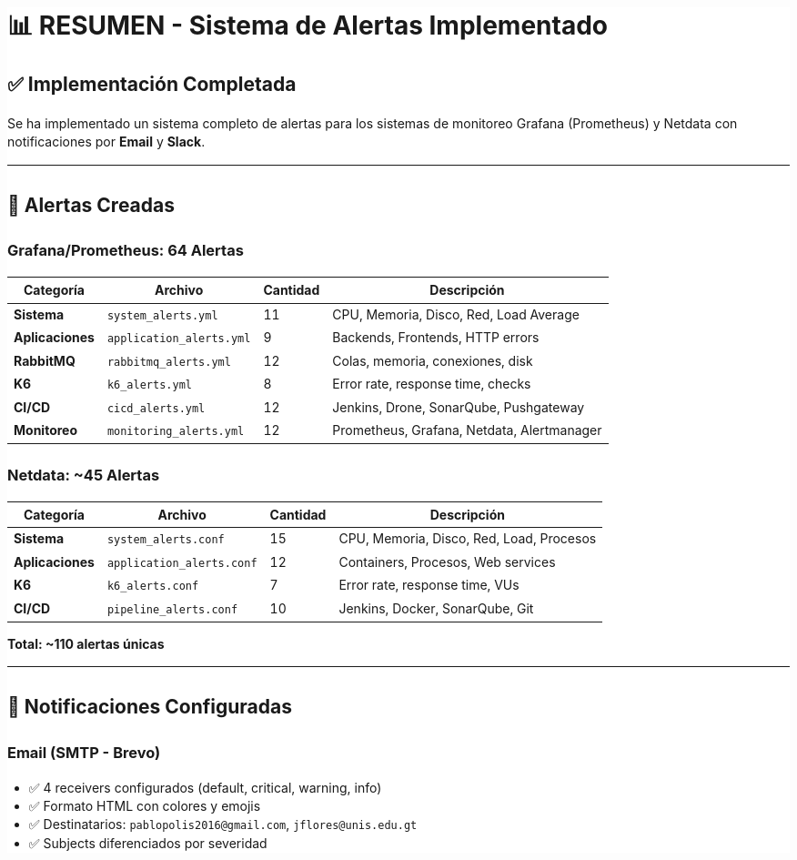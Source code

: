 # 📊 RESUMEN - Sistema de Alertas Implementado

## ✅ Implementación Completada

Se ha implementado un sistema completo de alertas para los sistemas de monitoreo Grafana (Prometheus) y Netdata con notificaciones por **Email** y **Slack**.

---

## 🎯 Alertas Creadas

### Grafana/Prometheus: 64 Alertas

| Categoría | Archivo | Cantidad | Descripción |
|-----------|---------|----------|-------------|
| **Sistema** | `system_alerts.yml` | 11 | CPU, Memoria, Disco, Red, Load Average |
| **Aplicaciones** | `application_alerts.yml` | 9 | Backends, Frontends, HTTP errors |
| **RabbitMQ** | `rabbitmq_alerts.yml` | 12 | Colas, memoria, conexiones, disk |
| **K6** | `k6_alerts.yml` | 8 | Error rate, response time, checks |
| **CI/CD** | `cicd_alerts.yml` | 12 | Jenkins, Drone, SonarQube, Pushgateway |
| **Monitoreo** | `monitoring_alerts.yml` | 12 | Prometheus, Grafana, Netdata, Alertmanager |

### Netdata: ~45 Alertas

| Categoría | Archivo | Cantidad | Descripción |
|-----------|---------|----------|-------------|
| **Sistema** | `system_alerts.conf` | 15 | CPU, Memoria, Disco, Red, Load, Procesos |
| **Aplicaciones** | `application_alerts.conf` | 12 | Containers, Procesos, Web services |
| **K6** | `k6_alerts.conf` | 7 | Error rate, response time, VUs |
| **CI/CD** | `pipeline_alerts.conf` | 10 | Jenkins, Docker, SonarQube, Git |

**Total: ~110 alertas únicas**

---

## 📧 Notificaciones Configuradas

### Email (SMTP - Brevo)
- ✅ 4 receivers configurados (default, critical, warning, info)
- ✅ Formato HTML con colores y emojis
- ✅ Destinatarios: `pablopolis2016@gmail.com`, `jflores@unis.edu.gt`
- ✅ Subjects diferenciados por severidad
